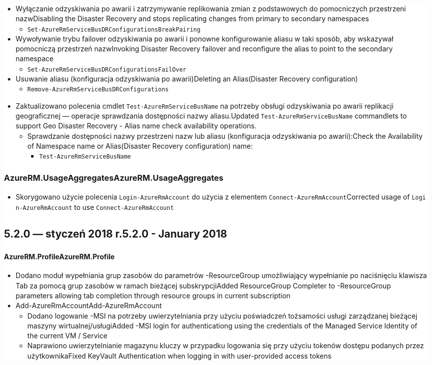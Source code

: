   - <span data-ttu-id="a0c17-353">Wyłączanie odzyskiwania po awarii i zatrzymywanie replikowania zmian z podstawowych do pomocniczych przestrzeni nazw</span><span class="sxs-lookup"><span data-stu-id="a0c17-353">Disabling the Disaster Recovery and stops replicating changes from primary to secondary namespaces</span></span>
    - `Set-AzureRmServiceBusDRConfigurationsBreakPairing`
  - <span data-ttu-id="a0c17-354">Wywoływanie trybu failover odzyskiwania po awarii i ponowne konfigurowanie aliasu w taki sposób, aby wskazywał pomocniczą przestrzeń nazw</span><span class="sxs-lookup"><span data-stu-id="a0c17-354">Invoking Disaster Recovery failover and reconfigure the alias to point to the secondary namespace</span></span>
    - `Set-AzureRmServiceBusDRConfigurationsFailOver`
  - <span data-ttu-id="a0c17-355">Usuwanie aliasu (konfiguracja odzyskiwania po awarii)</span><span class="sxs-lookup"><span data-stu-id="a0c17-355">Deleting an Alias(Disaster Recovery configuration)</span></span>
    - `Remove-AzureRmServiceBusDRConfigurations`
* <span data-ttu-id="a0c17-356">Zaktualizowano polecenia cmdlet `Test-AzureRmServiceBusName` na potrzeby obsługi odzyskiwania po awarii replikacji geograficznej — operacje sprawdzania dostępności nazwy aliasu.</span><span class="sxs-lookup"><span data-stu-id="a0c17-356">Updated `Test-AzureRmServiceBusName` commandlets to support Geo Disaster Recovery - Alias name check availability operations.</span></span>
  - <span data-ttu-id="a0c17-357">Sprawdzanie dostępności nazwy przestrzeni nazw lub aliasu (konfiguracja odzyskiwania po awarii):</span><span class="sxs-lookup"><span data-stu-id="a0c17-357">Check the Availability of Namespace name or Alias(Disaster Recovery configuration) name:</span></span>
    - `Test-AzureRmServiceBusName`

### <a name="azurermusageaggregates"></a><span data-ttu-id="a0c17-358">AzureRM.UsageAggregates</span><span class="sxs-lookup"><span data-stu-id="a0c17-358">AzureRM.UsageAggregates</span></span>
* <span data-ttu-id="a0c17-359">Skorygowano użycie polecenia `Login-AzureRmAccount` do użycia z elementem `Connect-AzureRmAccount`</span><span class="sxs-lookup"><span data-stu-id="a0c17-359">Corrected usage of `Login-AzureRmAccount` to use `Connect-AzureRmAccount`</span></span>

## <a name="520---january-2018"></a><span data-ttu-id="a0c17-360">5.2.0 — styczeń 2018 r.</span><span class="sxs-lookup"><span data-stu-id="a0c17-360">5.2.0 - January 2018</span></span>
#### <a name="azurermprofile"></a><span data-ttu-id="a0c17-361">AzureRM.Profile</span><span class="sxs-lookup"><span data-stu-id="a0c17-361">AzureRM.Profile</span></span>
* <span data-ttu-id="a0c17-362">Dodano moduł wypełniania grup zasobów do parametrów -ResourceGroup umożliwiający wypełnianie po naciśnięciu klawisza Tab za pomocą grup zasobów w ramach bieżącej subskrypcji</span><span class="sxs-lookup"><span data-stu-id="a0c17-362">Added ResourceGroup Completer to -ResourceGroup parameters allowing tab completion through resource groups in current subscription</span></span>
* <span data-ttu-id="a0c17-363">Add-AzureRmAccount</span><span class="sxs-lookup"><span data-stu-id="a0c17-363">Add-AzureRmAccount</span></span>
  * <span data-ttu-id="a0c17-364">Dodano logowanie -MSI na potrzeby uwierzytelniania przy użyciu poświadczeń tożsamości usługi zarządzanej bieżącej maszyny wirtualnej/usługi</span><span class="sxs-lookup"><span data-stu-id="a0c17-364">Added -MSI login for authenticationg using the credentials of the Managed Service Identity of the current VM / Service</span></span>
  * <span data-ttu-id="a0c17-365">Naprawiono uwierzytelnianie magazynu kluczy w przypadku logowania się przy użyciu tokenów dostępu podanych przez użytkownika</span><span class="sxs-lookup"><span data-stu-id="a0c17-365">Fixed KeyVault Authentication when logging in with user-provided access tokens</span></span>

